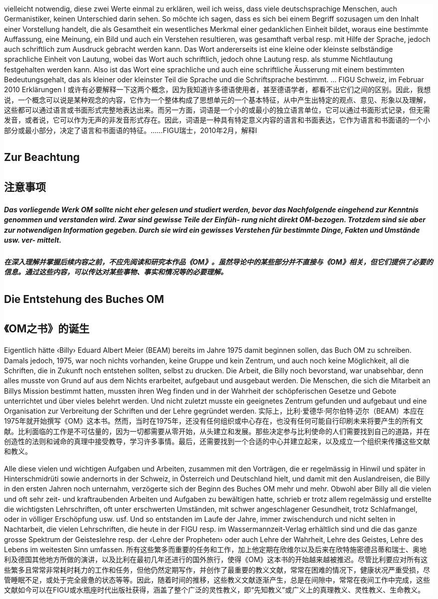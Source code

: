 vielleicht notwendig, diese zwei Werte einmal zu erklären, weil ich weiss, dass viele deutschsprachige Menschen, auch Germanistiker, keinen Unterschied darin sehen. So möchte ich sagen, dass es sich bei einem Begriff sozusagen um den Inhalt einer Vorstellung handelt, die als Gesamtheit ein wesentliches Merkmal einer gedanklichen Einheit bildet, woraus eine bestimmte Auffassung, eine Meinung, ein Bild und auch ein Verstehen resultieren, was gesamthaft verbal resp. mit Hilfe der Sprache, jedoch auch schriftlich zum Ausdruck gebracht werden kann. Das Wort andererseits ist eine kleine oder kleinste selbständige sprachliche Einheit von Lautung, wobei das Wort auch schriftlich, jedoch ohne Lautung resp. als stumme Nichtlautung festgehalten werden kann. Also ist das Wort eine sprachliche und auch eine schriftliche Äusserung mit einem bestimmten Bedeutungsgehalt, das als kleiner oder kleinster Teil die Sprache und die Schriftsprache bestimmt. … FIGU Schweiz, im Februar 2010 Erklärungen I
或许有必要解释一下这两个概念，因为我知道许多德语使用者，甚至德语学者，都看不出它们之间的区别。因此，我想说，一个概念可以说是某种观念的内容，它作为一个整体构成了思想单元的一个基本特征，从中产生出特定的观点、意见、形象以及理解，这些都可以通过语言或书面形式完整地表达出来。而另一方面，词语是一个小的或最小的独立语言单位，它可以通过书面形式记录，但无需发音，或者说，它可以作为无声的非发音形式存在。因此，词语是一种具有特定意义内容的语言和书面表达，它作为语言和书面语的一个小部分或最小部分，决定了语言和书面语的特征。……FIGU瑞士，2010年2月，解释I

## Zur Beachtung
## 注意事项

##### Das vorliegende Werk OM sollte nicht eher gelesen und studiert werden, bevor das Nachfolgende eingehend zur Kenntnis genommen und verstanden wird. Zwar sind gewisse Teile der Einfüh- rung nicht direkt OM-bezogen. Trotzdem sind sie aber zur notwendigen Information gegeben. Durch sie wird ein gewisses Verstehen für bestimmte Dinge, Fakten und Umstände usw. ver- mittelt.
##### 在深入理解并掌握后续内容之前，不应先阅读和研究本作品《OM》。虽然导论中的某些部分并不直接与《OM》相关，但它们提供了必要的信息。通过这些内容，可以传达对某些事物、事实和情况等的必要理解。

## Die Entstehung des Buches OM
## 《OM之书》的诞生

Eigentlich hätte ‹Billy› Eduard Albert Meier (BEAM) bereits im Jahre 1975 damit beginnen sollen, das Buch OM zu schreiben. Damals jedoch, 1975, war noch nichts vorhanden, keine Gruppe und kein Zentrum, und auch noch keine Möglichkeit, all die Schriften, die in Zukunft noch entstehen sollten, selbst zu drucken. Die Arbeit, die Billy noch bevorstand, war unabsehbar, denn alles musste von Grund auf aus dem Nichts erarbeitet, aufgebaut und ausgebaut werden. Die Menschen, die sich die Mitarbeit an Billys Mission bestimmt hatten, mussten ihren Weg finden und in der Wahrheit der schöpferischen Gesetze und Gebote unterrichtet und über vieles belehrt werden. Und nicht zuletzt musste ein geeignetes Zentrum gefunden und aufgebaut und eine Organisation zur Verbreitung der Schriften und der Lehre gegründet werden.
实际上，比利·爱德华·阿尔伯特·迈尔（BEAM）本应在1975年就开始撰写《OM》这本书。然而，当时在1975年，还没有任何组织或中心存在，也没有任何可能自行印刷未来将要产生的所有文献。比利面临的工作是不可估量的，因为一切都需要从零开始，从头建立和发展。那些决定参与比利使命的人们需要找到自己的道路，并在创造性的法则和诫命的真理中接受教导，学习许多事情。最后，还需要找到一个合适的中心并建立起来，以及成立一个组织来传播这些文献和教义。

Alle diese vielen und wichtigen Aufgaben und Arbeiten, zusammen mit den Vorträgen, die er regelmässig in Hinwil und später in Hinterschmidrüti sowie andernorts in der Schweiz, in Österreich und Deutschland hielt, und damit mit den Auslandreisen, die Billy in den ersten Jahren noch unternahm, verzögerte sich der Beginn des Buches OM mehr und mehr. Obwohl aber Billy all die vielen und oft sehr zeit- und kraftraubenden Arbeiten und Aufgaben zu bewältigen hatte, schrieb er trotz allem regelmässig und erstellte die wichtigsten Lehrschriften, oft unter erschwerten Umständen, mit schwer angeschlagener Gesundheit, trotz Schlafmangel, oder in völliger Erschöpfung usw. usf. Und so entstanden im Laufe der Jahre, immer zwischendurch und nicht selten in Nachtarbeit, die vielen Lehrschriften, die heute in der FIGU resp. im Wassermannzeit-Verlag erhältlich sind und die das ganze grosse Spektrum der Geisteslehre resp. der ‹Lehre der Propheten› oder auch Lehre der Wahrheit, Lehre des Geistes, Lehre des Lebens im weitesten Sinn umfassen.
所有这些繁多而重要的任务和工作，加上他定期在欣维尔以及后来在欣特施密德吕蒂和瑞士、奥地利及德国其他地方所做的演讲，以及比利在最初几年还进行的国外旅行，使得《OM》这本书的开始越来越被推迟。尽管比利要应对所有这些繁多且常常非常耗时耗力的工作和任务，但他仍然定期写作，并创作了最重要的教义文献，常常在困难的情况下，健康状况严重受损，尽管睡眠不足，或处于完全疲惫的状态等等。因此，随着时间的推移，这些教义文献逐渐产生，总是在间隙中，常常在夜间工作中完成，这些文献如今可以在FIGU或水瓶座时代出版社获得，涵盖了整个广泛的灵性教义，即“先知教义”或广义上的真理教义、灵性教义、生命教义。
